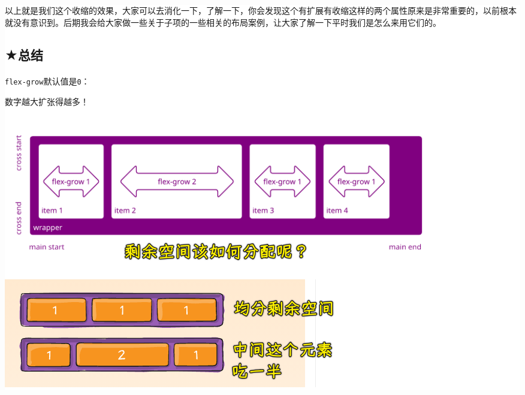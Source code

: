 以上就是我们这个收缩的效果，大家可以去消化一下，了解一下，你会发现这个有扩展有收缩这样的两个属性原来是非常重要的，以前根本就没有意识到。后期我会给大家做一些关于子项的一些相关的布局案例，让大家了解一下平时我们是怎么来用它们的。

## ★总结

`flex-grow`默认值是`0`：

数字越大扩张得越多！

![flex-grow](assets/img/2021-10-15-20-07-29.png)

![flex-grow](assets/img/2021-10-15-20-26-57.png)
